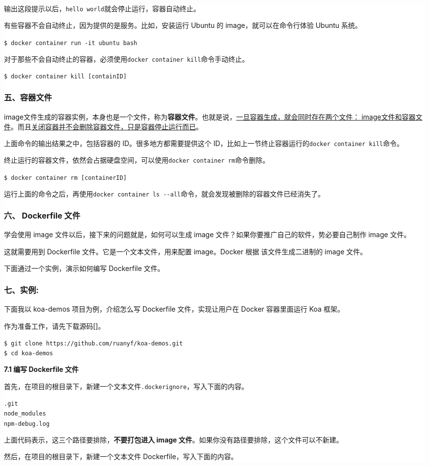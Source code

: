 输出这段提示以后，`hello world`就会停止运行，容器自动终止。

有些容器不会自动终止，因为提供的是服务。比如，安装运行 Ubuntu 的 image，就可以在命令行体验 Ubuntu 系统。

```shell
$ docker container run -it ubuntu bash
```
对于那些不会自动终止的容器，必须使用`docker container kill`命令手动终止。

```shell
$ docker container kill [containID]
```

### 五、容器文件

image文件生成的容器实例，本身也是一个文件，称为**容器文件**。也就是说，<u>一旦容器生成，就会同时存在两个文件： image文件和容器文件</u>。而且<u>关闭容器并不会删除容器文件，只是容器停止运行而已</u>。

上面命令的输出结果之中，包括容器的 ID。很多地方都需要提供这个 ID，比如上一节终止容器运行的`docker container kill`命令。

终止运行的容器文件，依然会占据硬盘空间，可以使用`docker container rm`命令删除。

```shell
$ docker container rm [containerID]
```

运行上面的命令之后，再使用`docker container ls --all`命令，就会发现被删除的容器文件已经消失了。


### 六、 Dockerfile 文件

学会使用 image 文件以后，接下来的问题就是，如何可以生成 image 文件？如果你要推广自己的软件，势必要自己制作 image 文件。

这就需要用到 Dockerfile 文件。它是一个文本文件，用来配置 image。Docker 根据 该文件生成二进制的 image 文件。

下面通过一个实例，演示如何编写 Dockerfile 文件。

### 七、实例:

下面我以 koa-demos 项目为例，介绍怎么写 Dockerfile 文件，实现让用户在 Docker 容器里面运行 Koa 框架。

作为准备工作，请先下载源码[]。

```shell
$ git clone https://github.com/ruanyf/koa-demos.git
$ cd koa-demos
```

**7.1 编写 Dockerfile 文件**

首先，在项目的根目录下，新建一个文本文件`.dockerignore`，写入下面的内容。

```shell
.git
node_modules
npm-debug.log
```
上面代码表示，这三个路径要排除，**不要打包进入 image 文件**。如果你没有路径要排除，这个文件可以不新建。

然后，在项目的根目录下，新建一个文本文件 Dockerfile，写入下面的内容。
